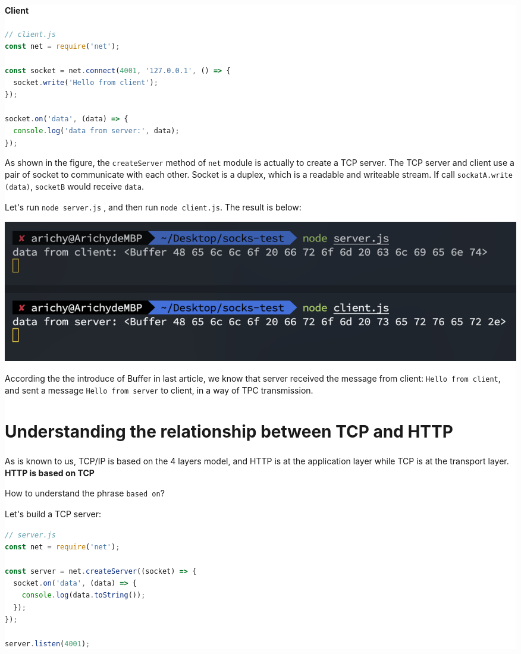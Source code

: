 #### Client

```javascript
// client.js
const net = require('net');

const socket = net.connect(4001, '127.0.0.1', () => {
  socket.write('Hello from client');
});

socket.on('data', (data) => {
  console.log('data from server:', data);
});
```

As shown in the figure, the `createServer` method of `net` module is actually to create a TCP server. The TCP server and client use a pair of socket to communicate with each other. Socket is a duplex, which is a readable and writeable stream. If call `sockatA.write(data)`, `socketB` would receive `data`.

Let's run `node server.js` , and then run `node client.js`. The result is below:

![tcp-demo](https://github.com/Arichy/blogs/blob/main/docs/socks5/imgs/3-1.png?raw=true)

According the the introduce of Buffer in last article, we know that server received the message from client: `Hello from client`, and sent a message `Hello from server` to client, in a way of TPC transmission. 

# Understanding the relationship between TCP and HTTP
As is known to us, TCP/IP is based on the 4 layers model, and HTTP is at the application layer while TCP is at the transport layer.
**HTTP is based on TCP**

How to understand the phrase `based on`?

Let's build a TCP server:

```javascript
// server.js
const net = require('net');

const server = net.createServer((socket) => {
  socket.on('data', (data) => {
    console.log(data.toString());
  });
});

server.listen(4001);
```

